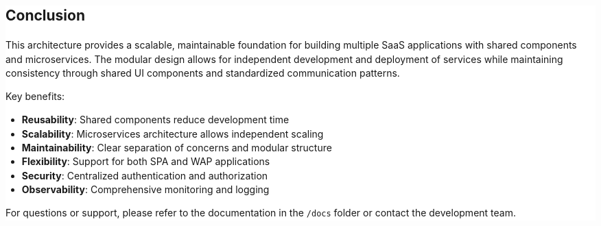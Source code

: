 ## Conclusion

This architecture provides a scalable, maintainable foundation for building multiple SaaS applications with shared components and microservices. The modular design allows for independent development and deployment of services while maintaining consistency through shared UI components and standardized communication patterns.

Key benefits:
- **Reusability**: Shared components reduce development time
- **Scalability**: Microservices architecture allows independent scaling
- **Maintainability**: Clear separation of concerns and modular structure
- **Flexibility**: Support for both SPA and WAP applications
- **Security**: Centralized authentication and authorization
- **Observability**: Comprehensive monitoring and logging

For questions or support, please refer to the documentation in the `/docs` folder or contact the development team.
